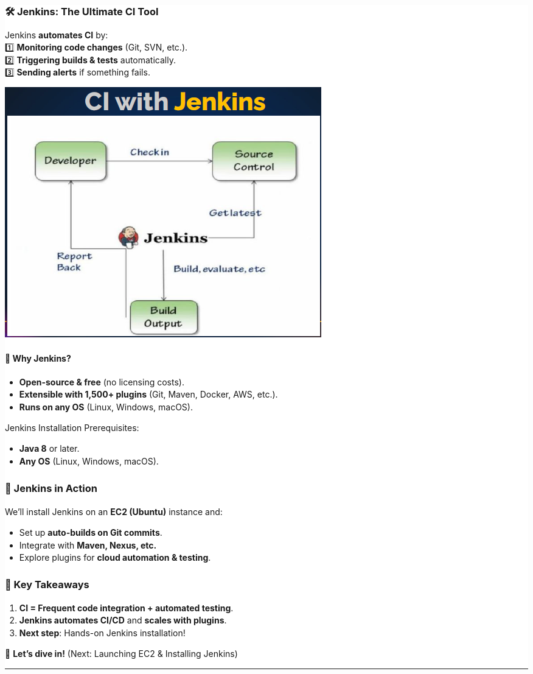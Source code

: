 
### **🛠️ Jenkins: The Ultimate CI Tool**  
Jenkins **automates CI** by:  
1️⃣ **Monitoring code changes** (Git, SVN, etc.).  
2️⃣ **Triggering builds & tests** automatically.  
3️⃣ **Sending alerts** if something fails.  

![CI with Jenkins](images/CI_with_Jenkins.png)

#### **🌟 Why Jenkins?**  
- **Open-source & free** (no licensing costs).  
- **Extensible with 1,500+ plugins** (Git, Maven, Docker, AWS, etc.).  
- **Runs on any OS** (Linux, Windows, macOS). 

Jenkins Installation Prerequisites:
- **Java 8** or later.  
- **Any OS** (Linux, Windows, macOS).

### **🔧 Jenkins in Action**  
We’ll install Jenkins on an **EC2 (Ubuntu)** instance and:  
- Set up **auto-builds on Git commits**.  
- Integrate with **Maven, Nexus, etc.**  
- Explore plugins for **cloud automation & testing**.  

### **📌 Key Takeaways**  
1. **CI = Frequent code integration + automated testing**.  
2. **Jenkins automates CI/CD** and **scales with plugins**.  
3. **Next step**: Hands-on Jenkins installation!  

🚀 **Let’s dive in!** (Next: Launching EC2 & Installing Jenkins)

---